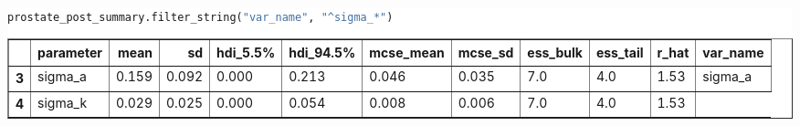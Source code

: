 


```python
prostate_post_summary.filter_string("var_name", "^sigma_*")
```




<div>
<style scoped>
    .dataframe tbody tr th:only-of-type {
        vertical-align: middle;
    }

    .dataframe tbody tr th {
        vertical-align: top;
    }

    .dataframe thead th {
        text-align: right;
    }
</style>
<table border="1" class="dataframe">
  <thead>
    <tr style="text-align: right;">
      <th></th>
      <th>parameter</th>
      <th>mean</th>
      <th>sd</th>
      <th>hdi_5.5%</th>
      <th>hdi_94.5%</th>
      <th>mcse_mean</th>
      <th>mcse_sd</th>
      <th>ess_bulk</th>
      <th>ess_tail</th>
      <th>r_hat</th>
      <th>var_name</th>
    </tr>
  </thead>
  <tbody>
    <tr>
      <th>3</th>
      <td>sigma_a</td>
      <td>0.159</td>
      <td>0.092</td>
      <td>0.000</td>
      <td>0.213</td>
      <td>0.046</td>
      <td>0.035</td>
      <td>7.0</td>
      <td>4.0</td>
      <td>1.53</td>
      <td>sigma_a</td>
    </tr>
    <tr>
      <th>4</th>
      <td>sigma_k</td>
      <td>0.029</td>
      <td>0.025</td>
      <td>0.000</td>
      <td>0.054</td>
      <td>0.008</td>
      <td>0.006</td>
      <td>7.0</td>
      <td>4.0</td>
      <td>1.53</td>